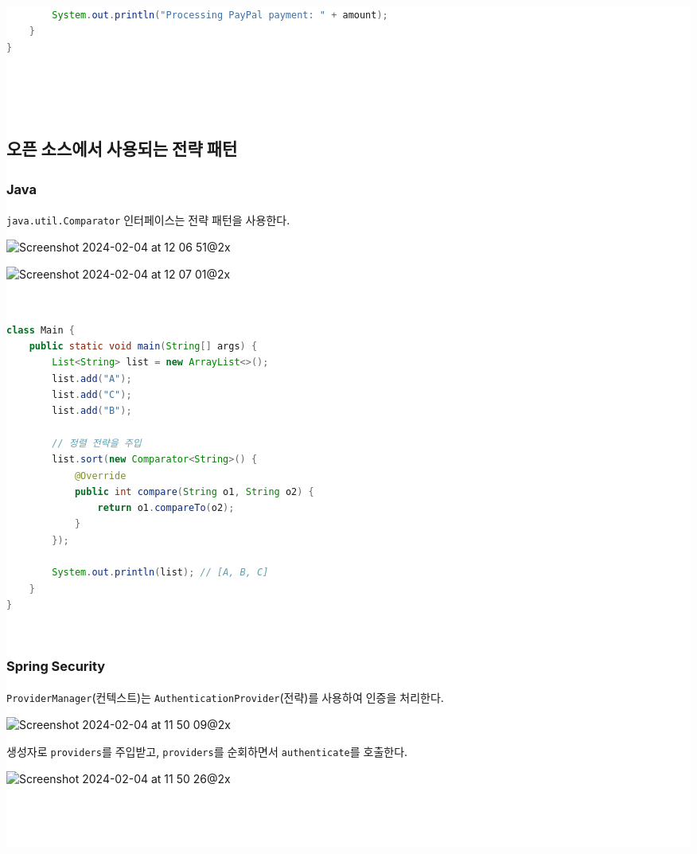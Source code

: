 ```java
        System.out.println("Processing PayPal payment: " + amount);
    }
}
```

<br><br><br>

## 오픈 소스에서 사용되는 전략 패턴

### Java

`java.util.Comparator` 인터페이스는 전략 패턴을 사용한다.

![Screenshot 2024-02-04 at 12 06 51@2x](https://github.com/dgnppr/dgnppr.github.io/assets/89398909/72f97c33-405c-458f-9c4e-ba59f043928e)

![Screenshot 2024-02-04 at 12 07 01@2x](https://github.com/dgnppr/dgnppr.github.io/assets/89398909/4dc5e960-b3ed-4809-8b89-af7e73edbbfa)

<br>

```java
class Main {
    public static void main(String[] args) {
        List<String> list = new ArrayList<>();
        list.add("A");
        list.add("C");
        list.add("B");

        // 정렬 전략을 주입
        list.sort(new Comparator<String>() {
            @Override
            public int compare(String o1, String o2) {
                return o1.compareTo(o2);
            }
        });

        System.out.println(list); // [A, B, C]
    }
}
```

<br>

### Spring Security

`ProviderManager`(컨텍스트)는 `AuthenticationProvider`(전략)를 사용하여 인증을 처리한다.

![Screenshot 2024-02-04 at 11 50 09@2x](https://github.com/dgnppr/dgnppr.github.io/assets/89398909/8c10e2cc-4fd6-4507-ba9d-99bd0e467305)

생성자로 `providers`를 주입받고, `providers`를 순회하면서 `authenticate`를 호출한다.

![Screenshot 2024-02-04 at 11 50 26@2x](https://github.com/dgnppr/dgnppr.github.io/assets/89398909/274462bd-f8c4-433b-822e-f79015cc3631)

<br><br><br>

